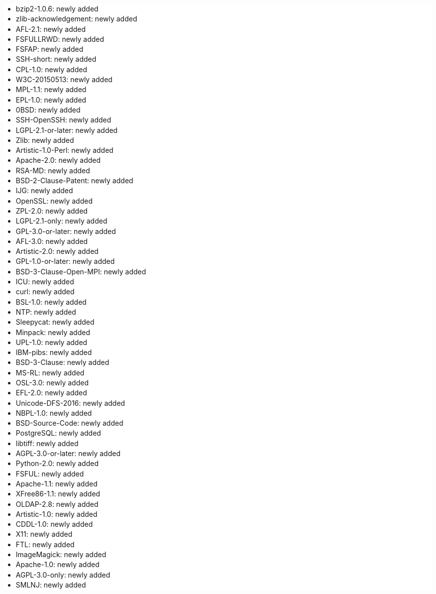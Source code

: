 - bzip2-1.0.6: newly added
- zlib-acknowledgement: newly added
- AFL-2.1: newly added
- FSFULLRWD: newly added
- FSFAP: newly added
- SSH-short: newly added
- CPL-1.0: newly added
- W3C-20150513: newly added
- MPL-1.1: newly added
- EPL-1.0: newly added
- 0BSD: newly added
- SSH-OpenSSH: newly added
- LGPL-2.1-or-later: newly added
- Zlib: newly added
- Artistic-1.0-Perl: newly added
- Apache-2.0: newly added
- RSA-MD: newly added
- BSD-2-Clause-Patent: newly added
- IJG: newly added
- OpenSSL: newly added
- ZPL-2.0: newly added
- LGPL-2.1-only: newly added
- GPL-3.0-or-later: newly added
- AFL-3.0: newly added
- Artistic-2.0: newly added
- GPL-1.0-or-later: newly added
- BSD-3-Clause-Open-MPI: newly added
- ICU: newly added
- curl: newly added
- BSL-1.0: newly added
- NTP: newly added
- Sleepycat: newly added
- Minpack: newly added
- UPL-1.0: newly added
- IBM-pibs: newly added
- BSD-3-Clause: newly added
- MS-RL: newly added
- OSL-3.0: newly added
- EFL-2.0: newly added
- Unicode-DFS-2016: newly added
- NBPL-1.0: newly added
- BSD-Source-Code: newly added
- PostgreSQL: newly added
- libtiff: newly added
- AGPL-3.0-or-later: newly added
- Python-2.0: newly added
- FSFUL: newly added
- Apache-1.1: newly added
- XFree86-1.1: newly added
- OLDAP-2.8: newly added
- Artistic-1.0: newly added
- CDDL-1.0: newly added
- X11: newly added
- FTL: newly added
- ImageMagick: newly added
- Apache-1.0: newly added
- AGPL-3.0-only: newly added
- SMLNJ: newly added
